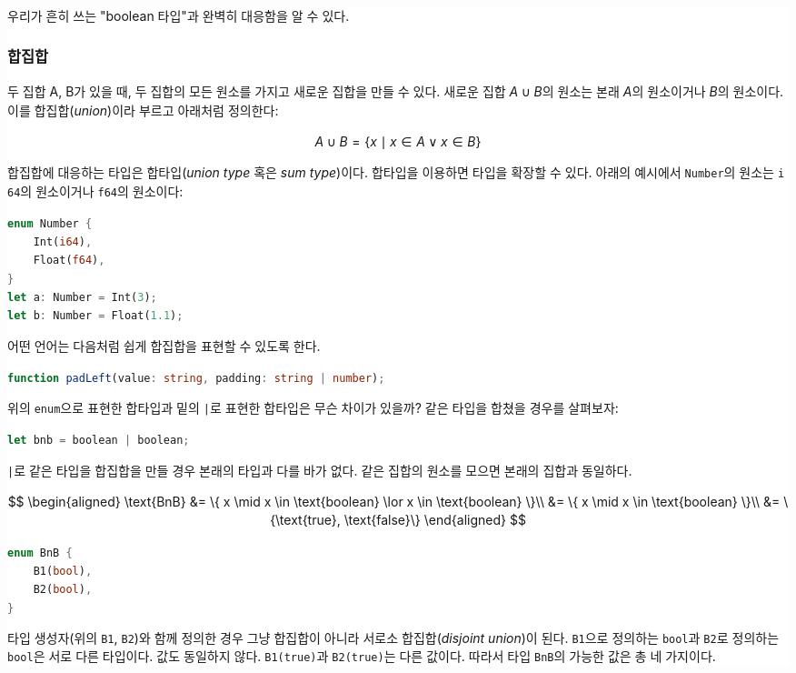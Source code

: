 우리가 흔히 쓰는 "boolean 타입"과 완벽히 대응함을 알 수 있다.

### 합집합

두 집합 A, B가 있을 때, 두 집합의 모든 원소를 가지고 새로운 집합을 만들
수 있다. 새로운 집합 $A \cup B$의 원소는 본래 $A$의 원소이거나 $B$의 원소이다.
이를 합집합(_union_)이라 부르고 아래처럼 정의한다:

$$
A \cup B = \{ x \mid x \in A \lor x \in B \}
$$

합집합에 대응하는 타입은 합타입(_union type_ 혹은 _sum type_)이다.
합타입을 이용하면 타입을 확장할 수 있다.
아래의 예시에서 `Number`의 원소는 `i64`의 원소이거나 `f64`의 원소이다:

```rust
enum Number {
    Int(i64),
    Float(f64),
}
let a: Number = Int(3);
let b: Number = Float(1.1);
```

어떤 언어는 다음처럼 쉽게 합집합을 표현할 수 있도록 한다.

```typescript
function padLeft(value: string, padding: string | number);
```

위의 `enum`으로 표현한 합타입과 밑의 `|`로 표현한 합타입은 무슨 차이가 있을까?
같은 타입을 합쳤을 경우를 살펴보자:

```typescript
let bnb = boolean | boolean;
```

`|`로 같은 타입을 합집합을 만들 경우 본래의 타입과 다를 바가 없다. 같은 집합의
원소를 모으면 본래의 집합과 동일하다.

$$
\begin{aligned}
\text{BnB} &= \{ x \mid x \in \text{boolean} \lor x \in \text{boolean} \}\\
&= \{ x \mid x \in \text{boolean} \}\\
&= \{\text{true}, \text{false}\}
\end{aligned}
$$

```rust
enum BnB {
    B1(bool),
    B2(bool),
}
```

타입 생성자(위의 `B1`, `B2`)와 함께 정의한 경우 그냥 합집합이 아니라 서로소
합집합(_disjoint union_)이 된다. `B1`으로 정의하는 `bool`과 `B2`로 정의하는
`bool`은 서로 다른 타입이다. 값도 동일하지 않다. `B1(true)`과 `B2(true)`는
다른 값이다. 따라서 타입 `BnB`의 가능한 값은 총 네 가지이다.

